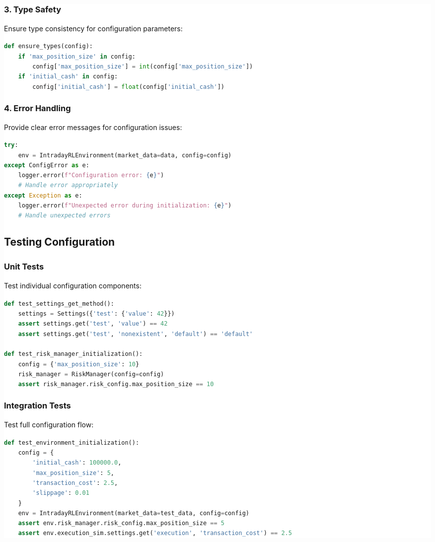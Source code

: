 ### 3. Type Safety
Ensure type consistency for configuration parameters:

```python
def ensure_types(config):
    if 'max_position_size' in config:
        config['max_position_size'] = int(config['max_position_size'])
    if 'initial_cash' in config:
        config['initial_cash'] = float(config['initial_cash'])
```

### 4. Error Handling
Provide clear error messages for configuration issues:

```python
try:
    env = IntradayRLEnvironment(market_data=data, config=config)
except ConfigError as e:
    logger.error(f"Configuration error: {e}")
    # Handle error appropriately
except Exception as e:
    logger.error(f"Unexpected error during initialization: {e}")
    # Handle unexpected errors
```

## Testing Configuration

### Unit Tests
Test individual configuration components:

```python
def test_settings_get_method():
    settings = Settings({'test': {'value': 42}})
    assert settings.get('test', 'value') == 42
    assert settings.get('test', 'nonexistent', 'default') == 'default'

def test_risk_manager_initialization():
    config = {'max_position_size': 10}
    risk_manager = RiskManager(config=config)
    assert risk_manager.risk_config.max_position_size == 10
```

### Integration Tests
Test full configuration flow:

```python
def test_environment_initialization():
    config = {
        'initial_cash': 100000.0,
        'max_position_size': 5,
        'transaction_cost': 2.5,
        'slippage': 0.01
    }
    env = IntradayRLEnvironment(market_data=test_data, config=config)
    assert env.risk_manager.risk_config.max_position_size == 5
    assert env.execution_sim.settings.get('execution', 'transaction_cost') == 2.5
```

